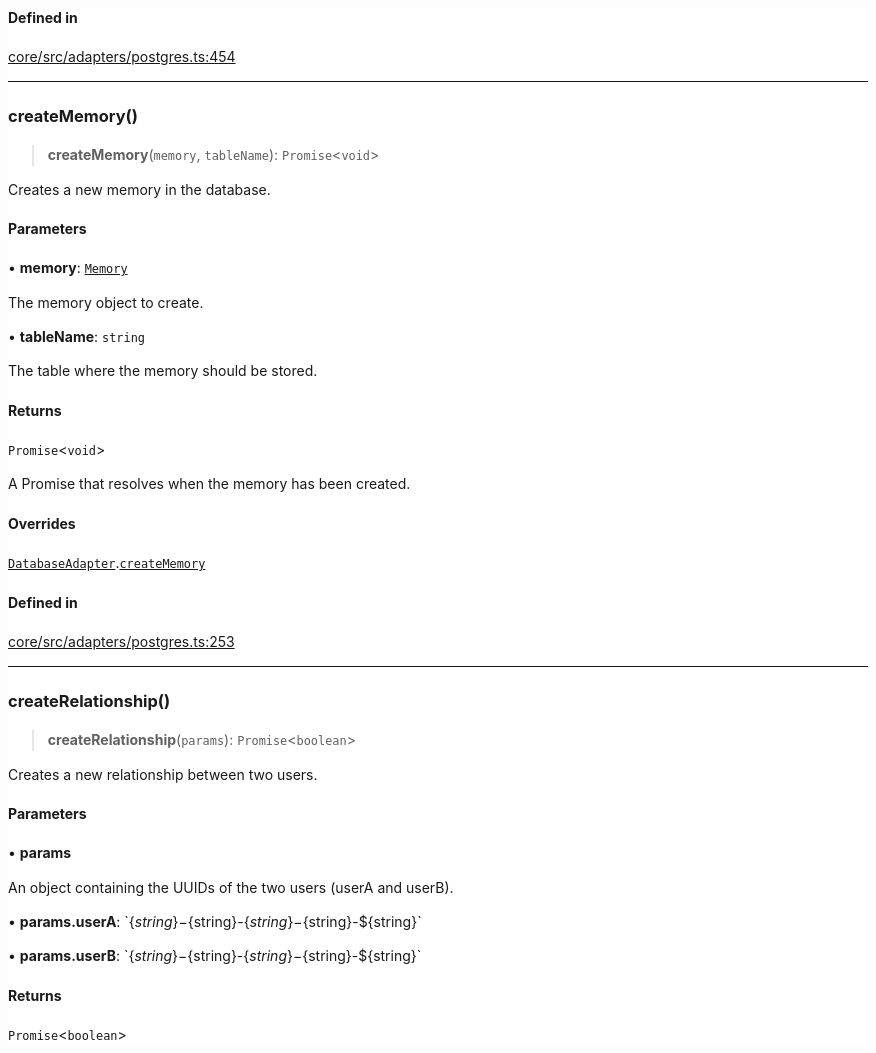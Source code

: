 #### Defined in

[core/src/adapters/postgres.ts:454](https://github.com/ai16z/eliza/blob/c96957e5a5d17e343b499dd4d46ce403856ac5bc/core/src/adapters/postgres.ts#L454)

---

### createMemory()

> **createMemory**(`memory`, `tableName`): `Promise`\<`void`\>

Creates a new memory in the database.

#### Parameters

• **memory**: [`Memory`](../interfaces/Memory.md)

The memory object to create.

• **tableName**: `string`

The table where the memory should be stored.

#### Returns

`Promise`\<`void`\>

A Promise that resolves when the memory has been created.

#### Overrides

[`DatabaseAdapter`](DatabaseAdapter.md).[`createMemory`](DatabaseAdapter.md#creatememory)

#### Defined in

[core/src/adapters/postgres.ts:253](https://github.com/ai16z/eliza/blob/c96957e5a5d17e343b499dd4d46ce403856ac5bc/core/src/adapters/postgres.ts#L253)

---

### createRelationship()

> **createRelationship**(`params`): `Promise`\<`boolean`\>

Creates a new relationship between two users.

#### Parameters

• **params**

An object containing the UUIDs of the two users (userA and userB).

• **params.userA**: \`$\{string\}-$\{string\}-$\{string\}-$\{string\}-$\{string\}\`

• **params.userB**: \`$\{string\}-$\{string\}-$\{string\}-$\{string\}-$\{string\}\`

#### Returns

`Promise`\<`boolean`\>
